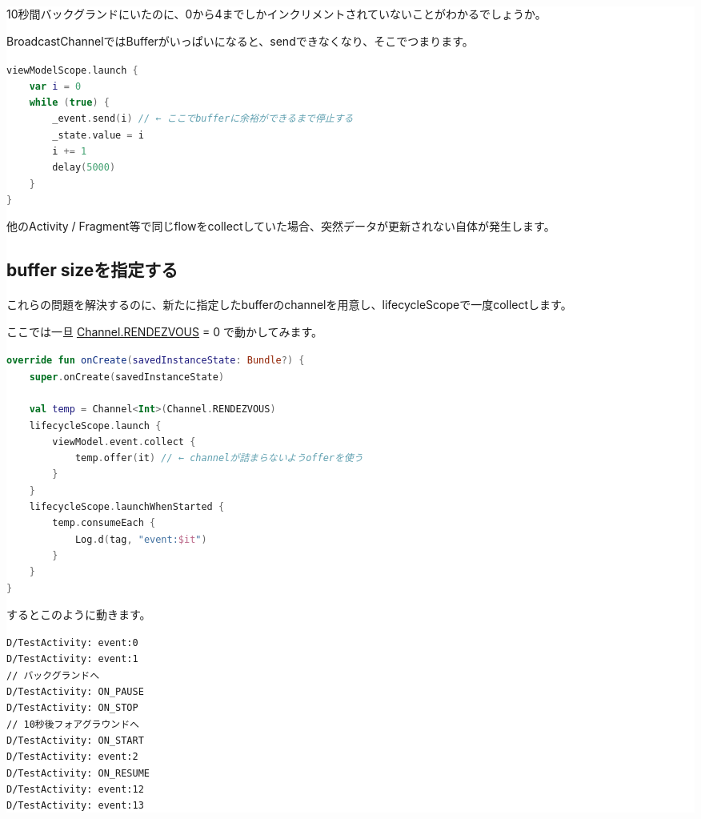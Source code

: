 10秒間バックグランドにいたのに、0から4までしかインクリメントされていないことがわかるでしょうか。

BroadcastChannelではBufferがいっぱいになると、sendできなくなり、そこでつまります。
```kotlin
viewModelScope.launch {
    var i = 0
    while (true) {
        _event.send(i) // ← ここでbufferに余裕ができるまで停止する
        _state.value = i
        i += 1
        delay(5000)
    }
}
```

他のActivity / Fragment等で同じflowをcollectしていた場合、突然データが更新されない自体が発生します。

## buffer sizeを指定する
これらの問題を解決するのに、新たに指定したbufferのchannelを用意し、lifecycleScopeで一度collectします。

ここでは一旦 [Channel.RENDEZVOUS](https://kotlin.github.io/kotlinx.coroutines/kotlinx-coroutines-core/kotlinx.coroutines.channels/-channel/-r-e-n-d-e-z-v-o-u-s.html) = 0 で動かしてみます。
```kotlin
override fun onCreate(savedInstanceState: Bundle?) {
    super.onCreate(savedInstanceState)

    val temp = Channel<Int>(Channel.RENDEZVOUS)
    lifecycleScope.launch {
        viewModel.event.collect {
            temp.offer(it) // ← channelが詰まらないようofferを使う
        }
    }
    lifecycleScope.launchWhenStarted {
        temp.consumeEach {
            Log.d(tag, "event:$it")
        }
    }
}
```

するとこのように動きます。

```
D/TestActivity: event:0
D/TestActivity: event:1
// バックグランドへ
D/TestActivity: ON_PAUSE
D/TestActivity: ON_STOP
// 10秒後フォアグラウンドへ
D/TestActivity: ON_START
D/TestActivity: event:2
D/TestActivity: ON_RESUME
D/TestActivity: event:12
D/TestActivity: event:13
```

